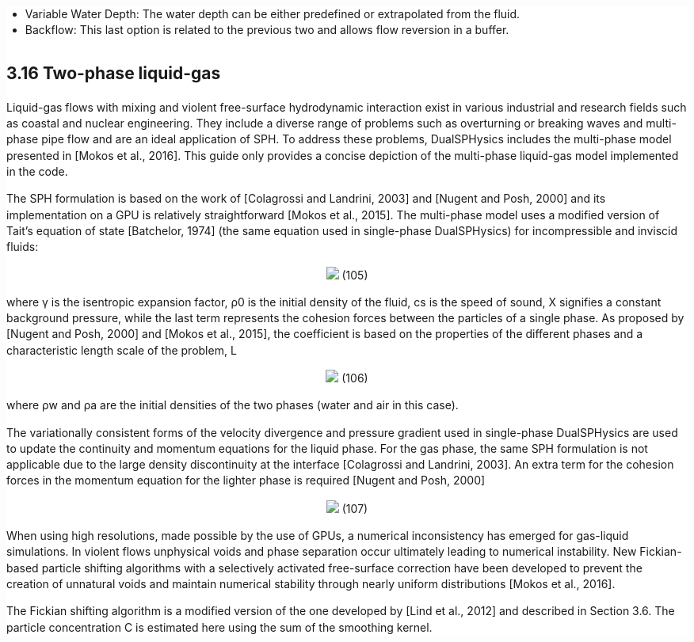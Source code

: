 * Variable Water Depth: The water depth can be either predefined or extrapolated from the fluid.
* Backflow: This last option is related to the previous two and allows flow reversion in a buffer.

## 3.16 Two-phase liquid-gas

Liquid-gas flows with mixing and violent free-surface hydrodynamic interaction exist in various industrial and research fields such as coastal and nuclear engineering. They include a diverse range of problems such as overturning or breaking waves and multi-phase pipe flow and are an ideal application of SPH. 
To address these problems, DualSPHysics includes the multi-phase model presented in [Mokos et al., 2016]. This guide only provides a concise depiction of the multi-phase liquid-gas model implemented in the code.

The SPH formulation is based on the work of [Colagrossi and Landrini, 2003] and [Nugent and Posh, 2000] and its implementation on a GPU is relatively straightforward [Mokos et al., 2015]. The multi-phase model uses a modified version of Tait’s equation of state [Batchelor, 1974] (the same equation used in single-phase DualSPHysics) for incompressible and inviscid fluids:

<p align="center">
<img src="https://i.imgur.com/yjprpMJ.png"/> (105)
</p>

where γ is the isentropic expansion factor, ρ0 is the initial density of the fluid, cs is the speed of sound, X signifies a constant background pressure, while the last term represents the cohesion forces between the particles of a single phase. As proposed by [Nugent and Posh, 2000] and [Mokos et al., 2015], the coefficient is based on the properties of the different phases and a characteristic length scale of the problem, L

<p align="center">
<img src="https://i.imgur.com/Nxp4yD9.png"/> (106)
</p>

where ρw  and ρa  are the initial densities of the two phases (water and air in this case).

The variationally consistent forms of the velocity divergence and pressure gradient  used in single-phase DualSPHysics are used to update the continuity and momentum equations for the liquid phase. For the gas phase, the same SPH formulation is not applicable due to the large density discontinuity at the interface [Colagrossi and Landrini, 2003]. An extra term for the cohesion forces in the momentum equation for the lighter phase is required [Nugent and Posh, 2000]

<p align="center">
<img src="https://i.imgur.com/nb5BdyK.png"/> (107)
</p>

When using high resolutions, made possible by the use of GPUs, a numerical inconsistency has emerged for gas-liquid simulations. In violent flows unphysical voids and phase separation occur ultimately leading to numerical instability. New Fickian-based particle shifting algorithms with a selectively activated free-surface correction have been developed to prevent the creation of unnatural voids and maintain numerical stability through nearly uniform distributions [Mokos et al., 2016].

The Fickian shifting algorithm is a modified version of the one developed by [Lind et al., 2012] and described in Section 3.6. The particle concentration C is estimated here using the sum of the smoothing kernel.
